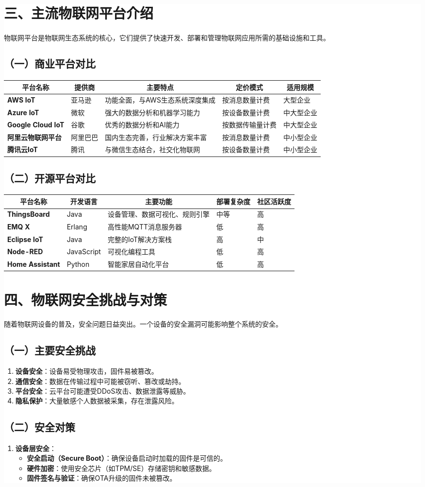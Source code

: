 # 三、主流物联网平台介绍

物联网平台是物联网生态系统的核心，它们提供了快速开发、部署和管理物联网应用所需的基础设施和工具。

## （一）商业平台对比

| 平台名称 | 提供商 | 主要特点 | 定价模式 | 适用规模 |
|---|---|---|---|---|
| **AWS IoT** | 亚马逊 | 功能全面，与AWS生态系统深度集成 | 按消息数量计费 | 大型企业 |
| **Azure IoT** | 微软 | 强大的数据分析和机器学习能力 | 按设备数量计费 | 中大型企业 |
| **Google Cloud IoT** | 谷歌 | 优秀的数据分析和AI能力 | 按数据传输量计费 | 中大型企业 |
| **阿里云物联网平台** | 阿里巴巴 | 国内生态完善，行业解决方案丰富 | 按消息数量计费 | 中小型企业 |
| **腾讯云IoT** | 腾讯 | 与微信生态结合，社交化物联网 | 按设备数量计费 | 中小型企业 |

## （二）开源平台对比

| 平台名称 | 开发语言 | 主要功能 | 部署复杂度 | 社区活跃度 |
|---|---|---|---|---|
| **ThingsBoard** | Java | 设备管理、数据可视化、规则引擎 | 中等 | 高 |
| **EMQ X** | Erlang | 高性能MQTT消息服务器 | 低 | 高 |
| **Eclipse IoT** | Java | 完整的IoT解决方案栈 | 高 | 中 |
| **Node-RED** | JavaScript | 可视化编程工具 | 低 | 高 |
| **Home Assistant** | Python | 智能家居自动化平台 | 低 | 高 |

# 四、物联网安全挑战与对策

随着物联网设备的普及，安全问题日益突出。一个设备的安全漏洞可能影响整个系统的安全。

## （一）主要安全挑战

1.  **设备安全**：设备易受物理攻击，固件易被篡改。
2.  **通信安全**：数据在传输过程中可能被窃听、篡改或劫持。
3.  **平台安全**：云平台可能遭受DDoS攻击、数据泄露等威胁。
4.  **隐私保护**：大量敏感个人数据被采集，存在泄露风险。

## （二）安全对策

1.  **设备层安全**：
    - **安全启动（Secure Boot）**：确保设备启动时加载的固件是可信的。
    - **硬件加密**：使用安全芯片（如TPM/SE）存储密钥和敏感数据。
    - **固件签名与验证**：确保OTA升级的固件未被篡改。
